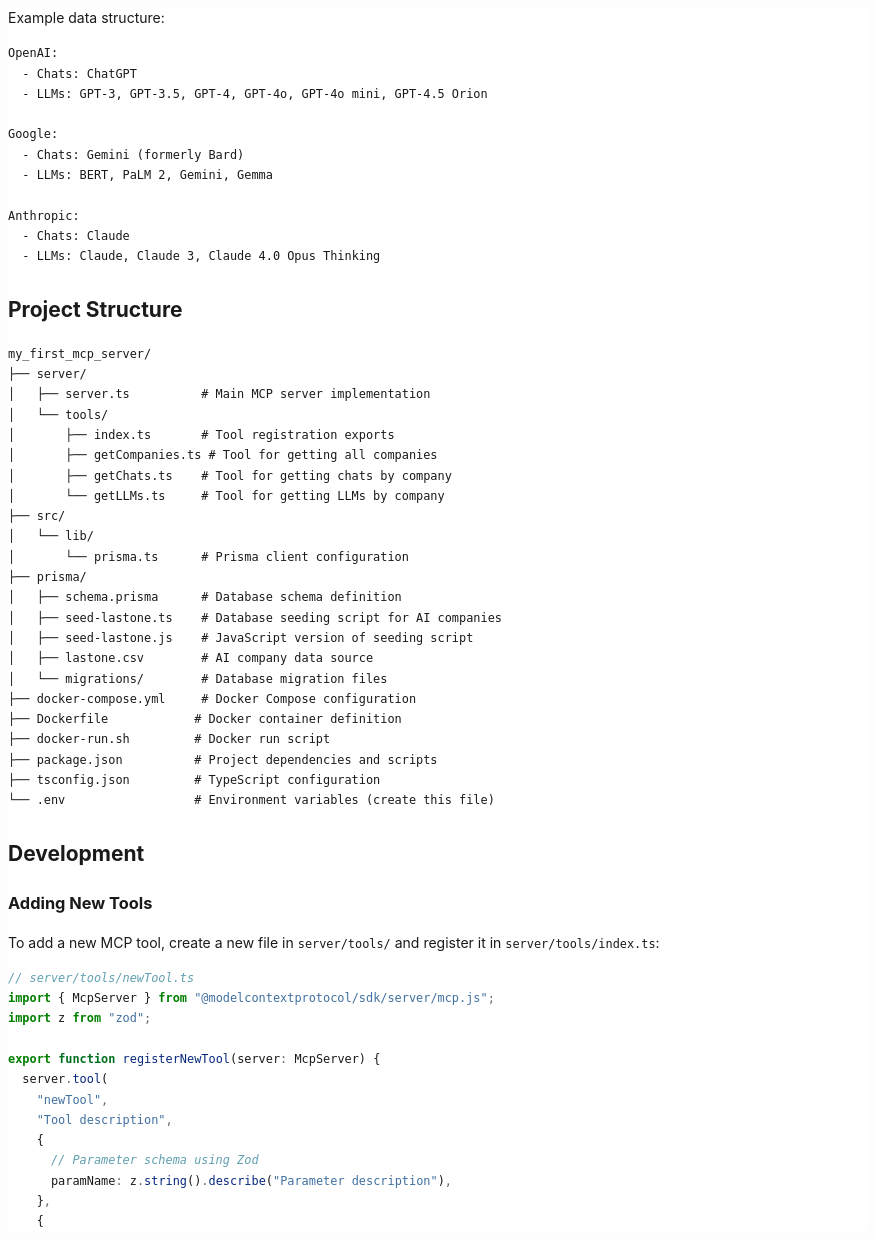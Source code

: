 Example data structure:

```
OpenAI:
  - Chats: ChatGPT
  - LLMs: GPT-3, GPT-3.5, GPT-4, GPT-4o, GPT-4o mini, GPT-4.5 Orion

Google:
  - Chats: Gemini (formerly Bard)
  - LLMs: BERT, PaLM 2, Gemini, Gemma

Anthropic:
  - Chats: Claude
  - LLMs: Claude, Claude 3, Claude 4.0 Opus Thinking
```

## Project Structure

```
my_first_mcp_server/
├── server/
│   ├── server.ts          # Main MCP server implementation
│   └── tools/
│       ├── index.ts       # Tool registration exports
│       ├── getCompanies.ts # Tool for getting all companies
│       ├── getChats.ts    # Tool for getting chats by company
│       └── getLLMs.ts     # Tool for getting LLMs by company
├── src/
│   └── lib/
│       └── prisma.ts      # Prisma client configuration
├── prisma/
│   ├── schema.prisma      # Database schema definition
│   ├── seed-lastone.ts    # Database seeding script for AI companies
│   ├── seed-lastone.js    # JavaScript version of seeding script
│   ├── lastone.csv        # AI company data source
│   └── migrations/        # Database migration files
├── docker-compose.yml     # Docker Compose configuration
├── Dockerfile            # Docker container definition
├── docker-run.sh         # Docker run script
├── package.json          # Project dependencies and scripts
├── tsconfig.json         # TypeScript configuration
└── .env                  # Environment variables (create this file)
```

## Development

### Adding New Tools

To add a new MCP tool, create a new file in `server/tools/` and register it in `server/tools/index.ts`:

```typescript
// server/tools/newTool.ts
import { McpServer } from "@modelcontextprotocol/sdk/server/mcp.js";
import z from "zod";

export function registerNewTool(server: McpServer) {
  server.tool(
    "newTool",
    "Tool description",
    {
      // Parameter schema using Zod
      paramName: z.string().describe("Parameter description"),
    },
    {
```